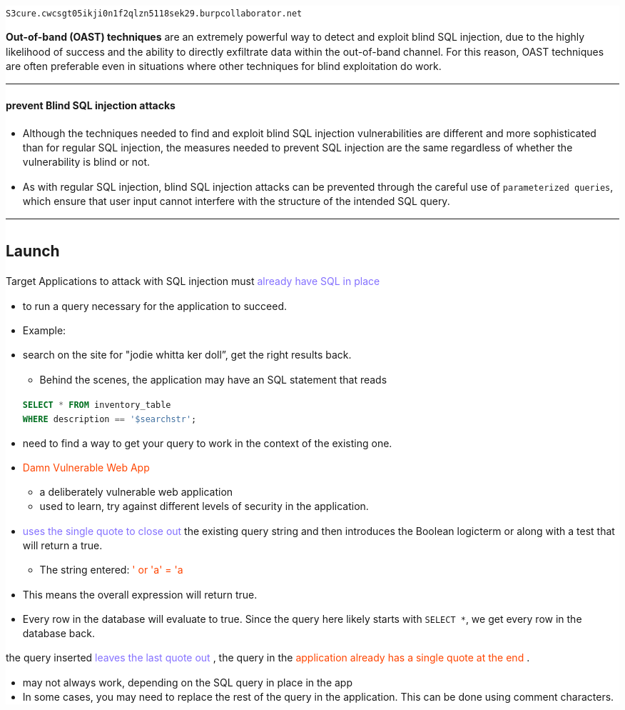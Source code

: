 `S3cure.cwcsgt05ikji0n1f2qlzn5118sek29.burpcollaborator.net`

**Out-of-band (OAST) techniques** are an extremely powerful way to detect and exploit blind SQL injection, due to the highly likelihood of success and the ability to directly exfiltrate data within the out-of-band channel. For this reason, OAST techniques are often preferable even in situations where other techniques for blind exploitation do work.


---


#### prevent Blind SQL injection attacks

- Although the techniques needed to find and exploit blind SQL injection vulnerabilities are different and more sophisticated than for regular SQL injection, the measures needed to prevent SQL injection are the same regardless of whether the vulnerability is blind or not.

- As with regular SQL injection, blind SQL injection attacks can be prevented through the careful use of `parameterized queries`, which ensure that user input cannot interfere with the structure of the intended SQL query.

---


## Launch

Target Applications to attack with SQL injection must <font color=LightSlateBlue> already have SQL in place </font>

- to run a query necessary for the application to succeed.
- Example:
- search on the site for "jodie whitta ker doll”, get the right results back.
  - Behind the scenes, the application may have an SQL statement that reads
  ```sql
  SELECT * FROM inventory_table
  WHERE description == '$searchstr';
  ```

-  need to find a way to get your query to work in the context of the existing one.
  - <font color=OrangeRed> Damn Vulnerable Web App </font>
    - a deliberately vulnerable web application
    - used to learn, try against different levels of security in the application.

  - <font color=LightSlateBlue> uses the single quote to close out </font> the existing query string and then introduces the Boolean logicterm or along with a test that will return a true.
    - The string entered: <font color=OrangeRed>' or 'a' = 'a </font>
  - This means the overall expression will return true.
  - Every row in the database will evaluate to true. Since the query here likely starts with `SELECT *`, we get every row in the database back.

the query inserted <font color=LightSlateBlue> leaves the last quote out </font>, the query in the <font color=OrangeRed> application already has a single quote at the end </font>.
- may not always work, depending on the SQL query in place in the app
- In some cases, you may need to replace the rest of the query in the application. This can be done using comment characters.

